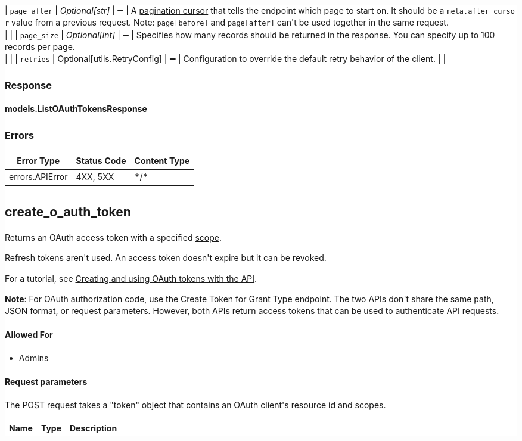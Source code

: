 | `page_after`                                                                                                                                                                                                                                                                                                        | *Optional[str]*                                                                                                                                                                                                                                                                                                     | :heavy_minus_sign:                                                                                                                                                                                                                                                                                                  | A [pagination cursor](/documentation/api-basics/pagination/paginating-through-lists-using-cursor-pagination) that tells the endpoint which page to start on. It should be a `meta.after_cursor` value from a previous request. Note: `page[before]` and `page[after]` can't be used together in the same request.<br/> |                                                                                                                                                                                                                                                                                                                     |
| `page_size`                                                                                                                                                                                                                                                                                                         | *Optional[int]*                                                                                                                                                                                                                                                                                                     | :heavy_minus_sign:                                                                                                                                                                                                                                                                                                  | Specifies how many records should be returned in the response. You can specify up to 100 records per page.<br/>                                                                                                                                                                                                     |                                                                                                                                                                                                                                                                                                                     |
| `retries`                                                                                                                                                                                                                                                                                                           | [Optional[utils.RetryConfig]](../../models/utils/retryconfig.md)                                                                                                                                                                                                                                                    | :heavy_minus_sign:                                                                                                                                                                                                                                                                                                  | Configuration to override the default retry behavior of the client.                                                                                                                                                                                                                                                 |                                                                                                                                                                                                                                                                                                                     |

### Response

**[models.ListOAuthTokensResponse](../../models/listoauthtokensresponse.md)**

### Errors

| Error Type      | Status Code     | Content Type    |
| --------------- | --------------- | --------------- |
| errors.APIError | 4XX, 5XX        | \*/\*           |

## create_o_auth_token

Returns an OAuth access token with a specified [scope](#scopes).

Refresh tokens aren't used. An access token doesn't expire but it can be [revoked](#revoke-token).

For a tutorial, see [Creating and using OAuth tokens with the API](/documentation/ticketing/working-with-oauth/creating-and-using-oauth-tokens-with-the-api/).

**Note**: For OAuth authorization code, use the [Create Token for Grant Type](/api-reference/ticketing/oauth/grant_type_tokens/#create-token-for-grant-type) endpoint.
The two APIs don't share the same path, JSON format, or request parameters. However, both APIs return access tokens that can be used to [authenticate API requests](/api-reference/ticketing/introduction/#oauth-access-token).

#### Allowed For

* Admins

#### Request parameters

The POST request takes a "token" object that contains an OAuth client's resource id and scopes.

| Name      | Type    | Description
| --------- | ------- | --------------------------------------------------